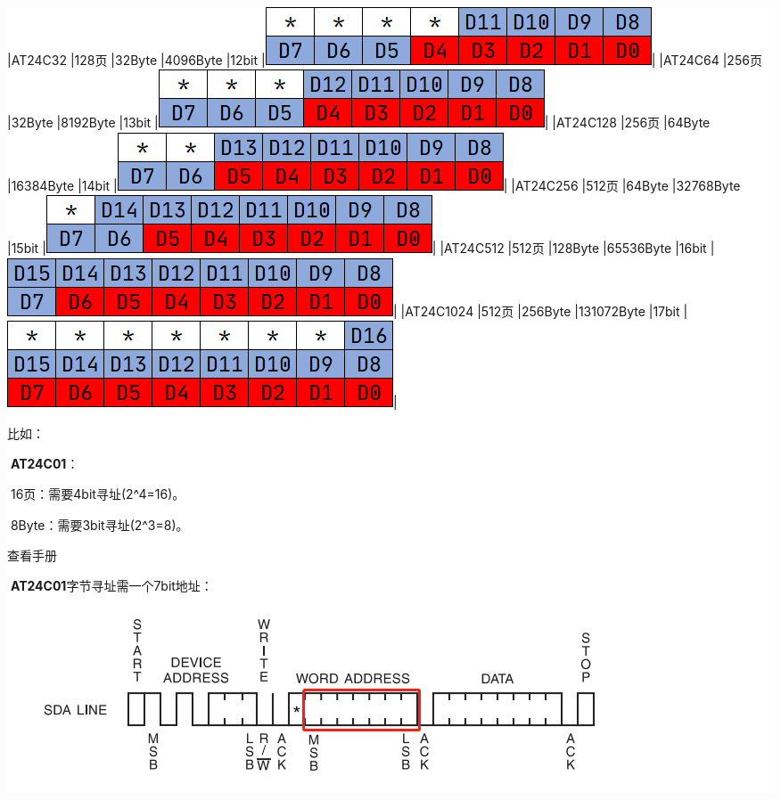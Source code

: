 |AT24C32	|128页	|32Byte	|4096Byte	|12bit	|![image-20210515222744553](https://raw.githubusercontent.com/xqyjlj/xqyjlj.github.io/img/image-20210515222744553.png)|
|AT24C64	|256页	|32Byte	|8192Byte	|13bit	|![image-20210515222708886](https://raw.githubusercontent.com/xqyjlj/xqyjlj.github.io/img/image-20210515222708886.png)|
|AT24C128	|256页	|64Byte	|16384Byte	|14bit	|![image-20210515222504947](https://raw.githubusercontent.com/xqyjlj/xqyjlj.github.io/img/image-20210515222504947.png)|
|AT24C256	|512页	|64Byte	|32768Byte	|15bit	|![image-20210515222424735](https://raw.githubusercontent.com/xqyjlj/xqyjlj.github.io/img/image-20210515222424735.png)|
|AT24C512	|512页	|128Byte	|65536Byte	|16bit	|![image-20210515222327337](https://raw.githubusercontent.com/xqyjlj/xqyjlj.github.io/img/image-20210515222327337.png)|
|AT24C1024	|512页	|256Byte	|131072Byte	|17bit	|![image-20210515222037349](https://raw.githubusercontent.com/xqyjlj/xqyjlj.github.io/img/image-20210515222037349.png)|

比如：

​	**AT24C01**：

​	16页：需要4bit寻址(2^4=16)。

​	8Byte：需要3bit寻址(2^3=8)。

查看手册

​	**AT24C01**字节寻址需一个7bit地址：

![image-20210515223533498](https://raw.githubusercontent.com/xqyjlj/xqyjlj.github.io/img/image-20210515223533498.png)
